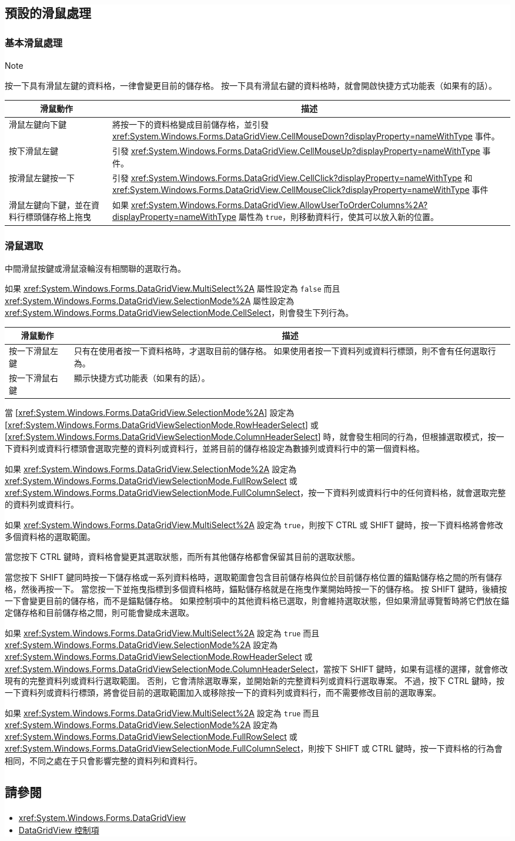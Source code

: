 ## <a name="default-mouse-handling"></a>預設的滑鼠處理
  
### <a name="basic-mouse-handling"></a>基本滑鼠處理
  
> [!NOTE]
> 按一下具有滑鼠左鍵的資料格，一律會變更目前的儲存格。 按一下具有滑鼠右鍵的資料格時，就會開啟快捷方式功能表（如果有的話）。  
  
|滑鼠動作|描述|  
|------------------|-----------------|  
|滑鼠左鍵向下鍵|將按一下的資料格變成目前儲存格，並引發 <xref:System.Windows.Forms.DataGridView.CellMouseDown?displayProperty=nameWithType> 事件。|  
|按下滑鼠左鍵|引發 <xref:System.Windows.Forms.DataGridView.CellMouseUp?displayProperty=nameWithType> 事件。|  
|按滑鼠左鍵按一下|引發 <xref:System.Windows.Forms.DataGridView.CellClick?displayProperty=nameWithType> 和 <xref:System.Windows.Forms.DataGridView.CellMouseClick?displayProperty=nameWithType> 事件|  
|滑鼠左鍵向下鍵，並在資料行標頭儲存格上拖曳|如果 <xref:System.Windows.Forms.DataGridView.AllowUserToOrderColumns%2A?displayProperty=nameWithType> 屬性為 `true`，則移動資料行，使其可以放入新的位置。|  
  
### <a name="mouse-selection"></a>滑鼠選取

 中間滑鼠按鍵或滑鼠滾輪沒有相關聯的選取行為。  
  
 如果 <xref:System.Windows.Forms.DataGridView.MultiSelect%2A> 屬性設定為 `false` 而且 <xref:System.Windows.Forms.DataGridView.SelectionMode%2A> 屬性設定為 <xref:System.Windows.Forms.DataGridViewSelectionMode.CellSelect>，則會發生下列行為。  
  
|滑鼠動作|描述|  
|------------------|-----------------|  
|按一下滑鼠左鍵|只有在使用者按一下資料格時，才選取目前的儲存格。 如果使用者按一下資料列或資料行標頭，則不會有任何選取行為。|  
|按一下滑鼠右鍵|顯示快捷方式功能表（如果有的話）。|  
  
 當 [<xref:System.Windows.Forms.DataGridView.SelectionMode%2A>] 設定為 [<xref:System.Windows.Forms.DataGridViewSelectionMode.RowHeaderSelect>] 或 [<xref:System.Windows.Forms.DataGridViewSelectionMode.ColumnHeaderSelect>] 時，就會發生相同的行為，但根據選取模式，按一下資料列或資料行標頭會選取完整的資料列或資料行，並將目前的儲存格設定為數據列或資料行中的第一個資料格。  
  
 如果 <xref:System.Windows.Forms.DataGridView.SelectionMode%2A> 設定為 <xref:System.Windows.Forms.DataGridViewSelectionMode.FullRowSelect> 或 <xref:System.Windows.Forms.DataGridViewSelectionMode.FullColumnSelect>，按一下資料列或資料行中的任何資料格，就會選取完整的資料列或資料行。  
  
 如果 <xref:System.Windows.Forms.DataGridView.MultiSelect%2A> 設定為 `true`，則按下 CTRL 或 SHIFT 鍵時，按一下資料格將會修改多個資料格的選取範圍。  
  
 當您按下 CTRL 鍵時，資料格會變更其選取狀態，而所有其他儲存格都會保留其目前的選取狀態。  
  
 當您按下 SHIFT 鍵同時按一下儲存格或一系列資料格時，選取範圍會包含目前儲存格與位於目前儲存格位置的錨點儲存格之間的所有儲存格，然後再按一下。 當您按一下並拖曳指標到多個資料格時，錨點儲存格就是在拖曳作業開始時按一下的儲存格。 按 SHIFT 鍵時，後續按一下會變更目前的儲存格，而不是錨點儲存格。 如果控制項中的其他資料格已選取，則會維持選取狀態，但如果滑鼠導覽暫時將它們放在錨定儲存格和目前儲存格之間，則可能會變成未選取。  
  
 如果 <xref:System.Windows.Forms.DataGridView.MultiSelect%2A> 設定為 `true` 而且 <xref:System.Windows.Forms.DataGridView.SelectionMode%2A> 設定為 <xref:System.Windows.Forms.DataGridViewSelectionMode.RowHeaderSelect> 或 <xref:System.Windows.Forms.DataGridViewSelectionMode.ColumnHeaderSelect>，當按下 SHIFT 鍵時，如果有這樣的選擇，就會修改現有的完整資料列或資料行選取範圍。 否則，它會清除選取專案，並開始新的完整資料列或資料行選取專案。 不過，按下 CTRL 鍵時，按一下資料列或資料行標頭，將會從目前的選取範圍加入或移除按一下的資料列或資料行，而不需要修改目前的選取專案。  
  
 如果 <xref:System.Windows.Forms.DataGridView.MultiSelect%2A> 設定為 `true` 而且 <xref:System.Windows.Forms.DataGridView.SelectionMode%2A> 設定為 <xref:System.Windows.Forms.DataGridViewSelectionMode.FullRowSelect> 或 <xref:System.Windows.Forms.DataGridViewSelectionMode.FullColumnSelect>，則按下 SHIFT 或 CTRL 鍵時，按一下資料格的行為會相同，不同之處在于只會影響完整的資料列和資料行。  
  
## <a name="see-also"></a>請參閱

- <xref:System.Windows.Forms.DataGridView>
- [DataGridView 控制項](datagridview-control-windows-forms.md)
